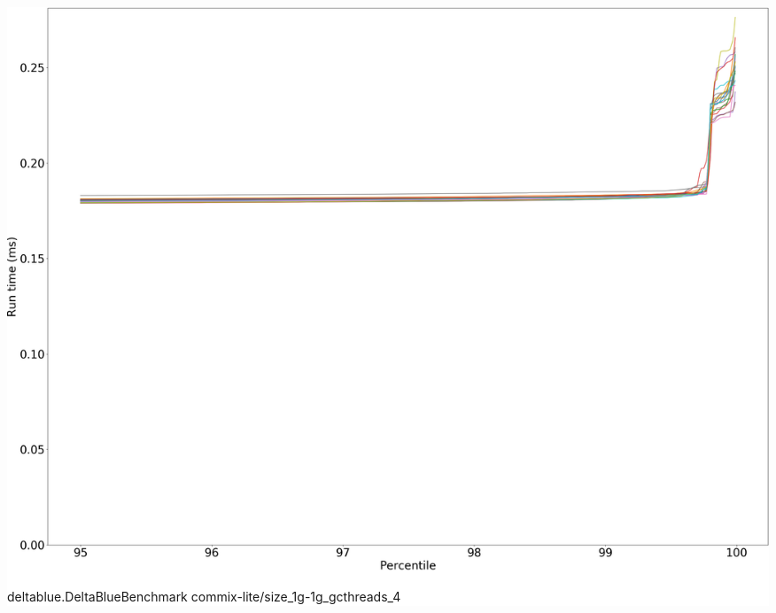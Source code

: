 ![deltablue.DeltaBlueBenchmark commix-lite/size_1g-1g_gcthreads_3](percentile_95plus_deltablue.DeltaBlueBenchmark_conf2.png)

deltablue.DeltaBlueBenchmark commix-lite/size_1g-1g_gcthreads_4
